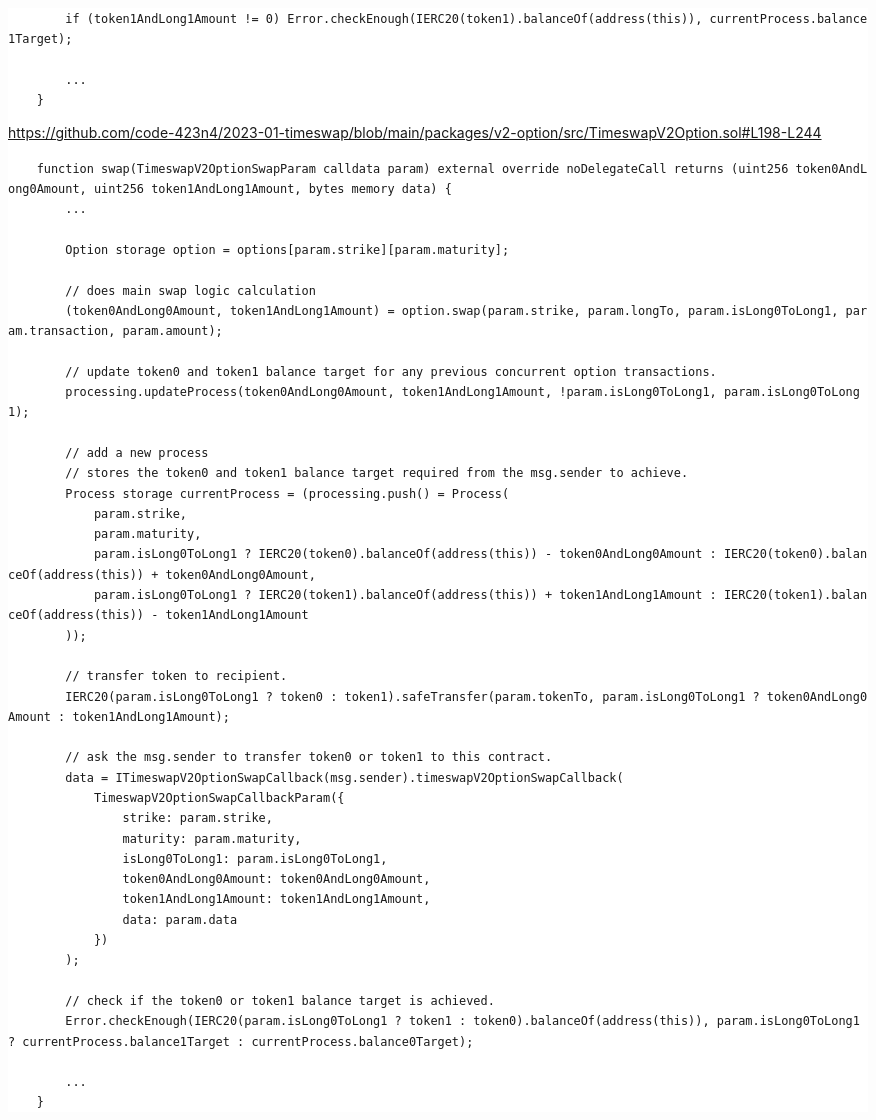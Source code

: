 ```solidity
        if (token1AndLong1Amount != 0) Error.checkEnough(IERC20(token1).balanceOf(address(this)), currentProcess.balance1Target);

        ...
    }
```

https://github.com/code-423n4/2023-01-timeswap/blob/main/packages/v2-option/src/TimeswapV2Option.sol#L198-L244

```solidity
    function swap(TimeswapV2OptionSwapParam calldata param) external override noDelegateCall returns (uint256 token0AndLong0Amount, uint256 token1AndLong1Amount, bytes memory data) {
        ...

        Option storage option = options[param.strike][param.maturity];

        // does main swap logic calculation
        (token0AndLong0Amount, token1AndLong1Amount) = option.swap(param.strike, param.longTo, param.isLong0ToLong1, param.transaction, param.amount);

        // update token0 and token1 balance target for any previous concurrent option transactions.
        processing.updateProcess(token0AndLong0Amount, token1AndLong1Amount, !param.isLong0ToLong1, param.isLong0ToLong1);

        // add a new process
        // stores the token0 and token1 balance target required from the msg.sender to achieve.
        Process storage currentProcess = (processing.push() = Process(
            param.strike,
            param.maturity,
            param.isLong0ToLong1 ? IERC20(token0).balanceOf(address(this)) - token0AndLong0Amount : IERC20(token0).balanceOf(address(this)) + token0AndLong0Amount,
            param.isLong0ToLong1 ? IERC20(token1).balanceOf(address(this)) + token1AndLong1Amount : IERC20(token1).balanceOf(address(this)) - token1AndLong1Amount
        ));

        // transfer token to recipient.
        IERC20(param.isLong0ToLong1 ? token0 : token1).safeTransfer(param.tokenTo, param.isLong0ToLong1 ? token0AndLong0Amount : token1AndLong1Amount);

        // ask the msg.sender to transfer token0 or token1 to this contract.
        data = ITimeswapV2OptionSwapCallback(msg.sender).timeswapV2OptionSwapCallback(
            TimeswapV2OptionSwapCallbackParam({
                strike: param.strike,
                maturity: param.maturity,
                isLong0ToLong1: param.isLong0ToLong1,
                token0AndLong0Amount: token0AndLong0Amount,
                token1AndLong1Amount: token1AndLong1Amount,
                data: param.data
            })
        );

        // check if the token0 or token1 balance target is achieved.
        Error.checkEnough(IERC20(param.isLong0ToLong1 ? token1 : token0).balanceOf(address(this)), param.isLong0ToLong1 ? currentProcess.balance1Target : currentProcess.balance0Target);

        ...
    }
```
